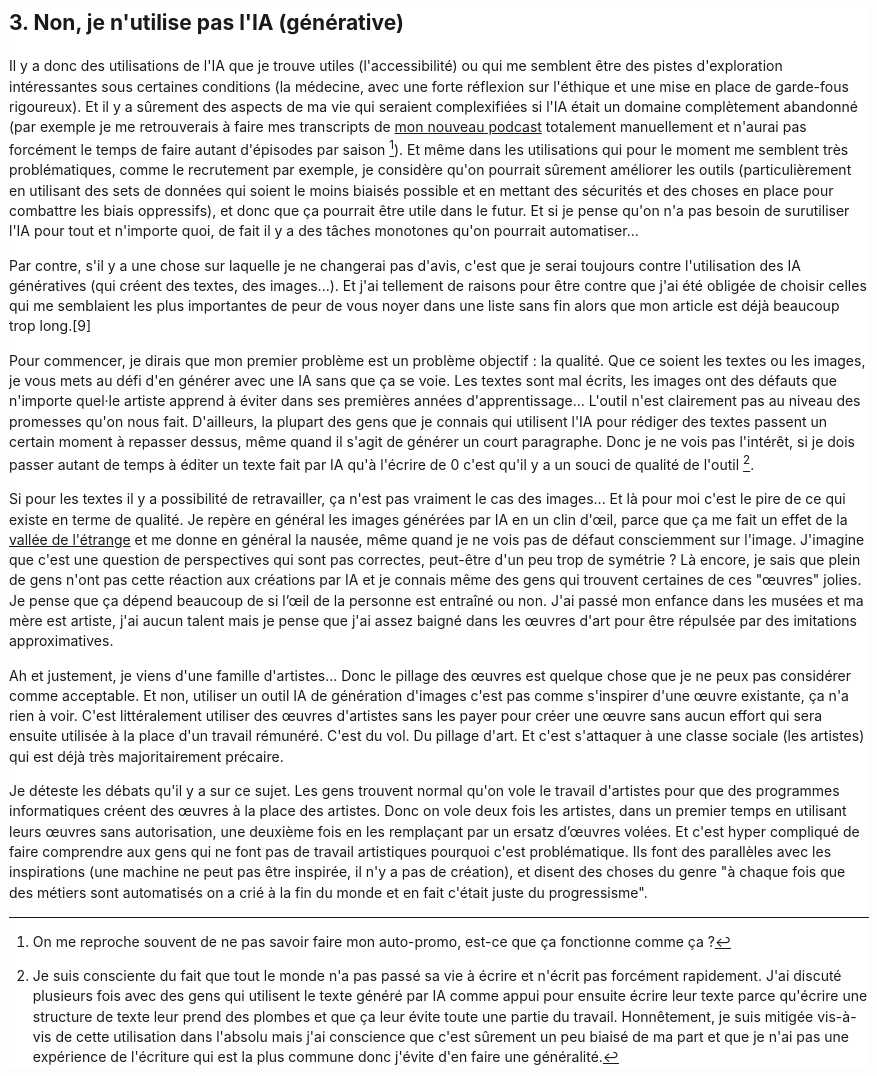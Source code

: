 
## 3. Non, je n'utilise pas l'IA (générative)

Il y a donc des utilisations de l'IA que je trouve utiles (l'accessibilité) ou qui me semblent être des pistes d'exploration intéressantes sous certaines conditions (la médecine, avec une forte réflexion sur l'éthique et une mise en place de garde-fous rigoureux). Et il y a sûrement des aspects de ma vie qui seraient complexifiées si l'IA était un domaine complètement abandonné (par exemple je me retrouverais à faire mes transcripts de [mon nouveau podcast](https://shows.acast.com/burn-your-idols) totalement manuellement et n'aurai pas forcément le temps de faire autant d'épisodes par saison [^8]). Et même dans les utilisations qui pour le moment me semblent très problématiques, comme le recrutement par exemple, je considère qu'on pourrait sûrement améliorer les outils (particulièrement en utilisant des sets de données qui soient le moins biaisés possible et en mettant des sécurités et des choses en place pour combattre les biais oppressifs), et donc que ça pourrait être utile dans le futur. Et si je pense qu'on n'a pas besoin de surutiliser l'IA pour tout et n'importe quoi, de fait il y a des tâches monotones qu'on pourrait automatiser...

Par contre, s'il y a une chose sur laquelle je ne changerai pas d'avis, c'est que je serai toujours contre l'utilisation des IA génératives (qui créent des textes, des images...). Et j'ai tellement de raisons pour être contre que j'ai été obligée de choisir celles qui me semblaient les plus importantes de peur de vous noyer dans une liste sans fin alors que mon article est déjà beaucoup trop long.[9]

Pour commencer, je dirais que mon premier problème est un problème objectif : la qualité. Que ce soient les textes ou les images, je vous mets au défi d'en générer avec une IA sans que ça se voie. Les textes sont mal écrits, les images ont des défauts que n'importe quel·le artiste apprend à éviter dans ses premières années d'apprentissage... L'outil n'est clairement pas au niveau des promesses qu'on nous fait. D'ailleurs, la plupart des gens que je connais qui utilisent l'IA pour rédiger des textes passent un certain moment à repasser dessus, même quand il s'agit de générer un court paragraphe. Donc je ne vois pas l'intérêt, si je dois passer autant de temps à éditer un texte fait par IA qu'à l'écrire de 0 c'est qu'il y a un souci de qualité de l'outil [^10].

Si pour les textes il y a possibilité de retravailler, ça n'est pas vraiment le cas des images... Et là pour moi c'est le pire de ce qui existe en terme de qualité. Je repère en général les images générées par IA en un clin d'œil, parce que ça me fait un effet de la [vallée de l'étrange](https://fr.wikipedia.org/wiki/Vall%C3%A9e_de_l%27%C3%A9trange) et me donne en général la nausée, même quand je ne vois pas de défaut consciemment sur l'image. J'imagine que c'est une question de perspectives qui sont pas correctes, peut-être d'un peu trop de symétrie ? Là encore, je sais que plein de gens n'ont pas cette réaction aux créations par IA et je connais même des gens qui trouvent certaines de ces "œuvres" jolies. Je pense que ça dépend beaucoup de si l’œil de la personne est entraîné ou non. J'ai passé mon enfance dans les musées et ma mère est artiste, j'ai aucun talent mais je pense que j'ai assez baigné dans les œuvres d'art pour être répulsée par des imitations approximatives. 

Ah et justement, je viens d'une famille d'artistes... Donc le pillage des œuvres est quelque chose que je ne peux pas considérer comme acceptable. Et non, utiliser un outil IA de génération d'images c'est pas comme s'inspirer d'une œuvre existante, ça n'a rien à voir. C'est littéralement utiliser des œuvres d'artistes sans les payer pour créer une œuvre sans aucun effort qui sera ensuite utilisée à la place d'un travail rémunéré. C'est du vol. Du pillage d'art. Et c'est s'attaquer à une classe sociale (les artistes) qui est déjà très majoritairement précaire. 

Je déteste les débats qu'il y a sur ce sujet. Les gens trouvent normal qu'on vole le travail d'artistes pour que des programmes informatiques créent des œuvres à la place des artistes. Donc on vole deux fois les artistes, dans un premier temps en utilisant leurs œuvres sans autorisation, une deuxième fois en les remplaçant par un ersatz d’œuvres volées. Et c'est hyper compliqué de faire comprendre aux gens qui ne font pas de travail artistiques pourquoi c'est problématique. Ils font des parallèles avec les inspirations (une machine ne peut pas être inspirée, il n'y a pas de création), et disent des choses du genre "à chaque fois que des métiers sont automatisés on a crié à la fin du monde et en fait c'était juste du progressisme". 


[^1]: Les luddites étaient des travailleurs d'usines textiles, puis dans l'agriculture qui s'opposaient à l'automatisation et donc à l'utilisation de certaines machines. Aujourd'hui, ce terme est plus ou moins repris par un courant idéologique qui prône le fait d'utiliser le moins d'outils informatique possible, allant de personnes qui refusent même d'utiliser des ordinateurs, à juste des personnes qui limitent leurs utilisations de ces outils au strict minimum. 
[^2]: Bon du coup, ça supprime aussi les emplois générés par cette tâche... dans un monde parfait ça voudrait dire que les gens peuvent avoir des activités plus épanouissantes mais dans un monde comme le nôtre, ça veut juste dire plus de chômage. 
[^3]: Le NaNoWriMo, un évènement très populaire centré autour de l'écriture, vient de justifier le fait d'encourager les gens à utiliser de l'IA pour écrire, par le fait que c'était utile pour les personnes neuro-atypiques... Ce qui n'a aucun sens et est en fait validiste, les personnes neuroA n'ayant pas plus besoin qu'un ordinateur leur crée leur texte pour raconter une histoire que n'importe qui d'autre. 
[^4]: Du coup, l'IA serait peut-être un outil intéressant pour déceler les biais dans un système plus que pour les outrepasser. 
[^5]: Y a plein de critiques à faire sur wikipédia, et c'est clairement pas une source suffisante si on veut aller au coeur d'un sujet, mais globalement on n'y trouve pas en général des informations complètement fausses. 
[^6]: Et d'un coup entre la question des biais oppressifs et la question de l'incapacité à séparer une vraie information d'une fausse, mon enthousiasme pour l'utilisation en médecine a complètement disparu et celui pour l'accessibilité s'est pas mal refroidi.
[^7]: Et oui, je suis persuadée que comme les cryptocurrencies et les NFT, l'IA est une bulle et qu'elle commence déjà à éclater... Le problème c'est que comme ils en mettent dans tous nos outils, ça va pas être drôle quand ça n'intéressera plus personne et qu'on sera abandonné·es avec des outils qui fonctionnent moins bien qu'avant. 
[^8]: On me reproche souvent de ne pas savoir faire mon auto-promo, est-ce que ça fonctionne comme ça ? 
[^9]: D'ailleurs je suis loin d'avoir évoqué tous les problèmes liés à l'IA. Dans les problèmes assez terrifiants que je n'ai pas évoqués il y a : la création de chatbots faits pour remplacer les humains dans des situations de soutien psychologique, la création de contenus pédagogiques par IA (une calamité), l'utilisation de l'IA dans la sécurité pour juger des intentions d'une personnes via ses attitudes physiques (le retour de la phrénologie), ou la question de l'exploitation des travailleureuses qui entretiennent ces modèles...
[^10]: Je suis consciente du fait que tout le monde n'a pas passé sa vie à écrire et n'écrit pas forcément rapidement. J'ai discuté plusieurs fois avec des gens qui utilisent le texte généré par IA comme appui pour ensuite écrire leur texte parce qu'écrire une structure de texte leur prend des plombes et que ça leur évite toute une partie du travail. Honnêtement, je suis mitigée vis-à-vis de cette utilisation dans l'absolu mais j'ai conscience que c'est sûrement un peu biaisé de ma part et que je n'ai pas une expérience de l'écriture qui est la plus commune donc j'évite d'en faire une généralité. 
[^11]: Merci à mon adversaire Emmanuelle qui a passé des semaines à m'envoyer des articles qu'elle trouvait au fur et à mesure... J'en ai utilisés pas mal en ressources à partager ici parce qu'ils étaient tous hyper intéressants et plutôt récents contrairement à mes sources qui commençaient à dater. 